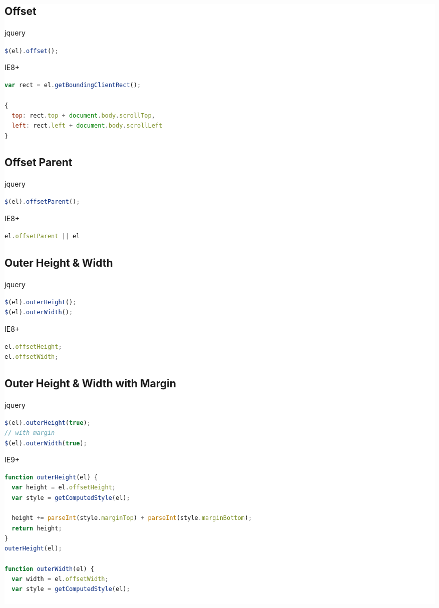 
## Offset
jquery  
```js
$(el).offset();
```

IE8+  
```js
var rect = el.getBoundingClientRect();

{
  top: rect.top + document.body.scrollTop,
  left: rect.left + document.body.scrollLeft
}
```


## Offset Parent
jquery  
```js
$(el).offsetParent();
```

IE8+  
```js
el.offsetParent || el
```


## Outer Height & Width
jquery  
```js
$(el).outerHeight();
$(el).outerWidth();
```

IE8+  
```js
el.offsetHeight;
el.offsetWidth;
```


## Outer Height & Width with Margin
jquery  
```js
$(el).outerHeight(true);
// with margin
$(el).outerWidth(true);
```

IE9+  
```js
function outerHeight(el) {
  var height = el.offsetHeight;
  var style = getComputedStyle(el);
  
  height += parseInt(style.marginTop) + parseInt(style.marginBottom);
  return height;
}
outerHeight(el);

function outerWidth(el) {
  var width = el.offsetWidth;
  var style = getComputedStyle(el);
  
```